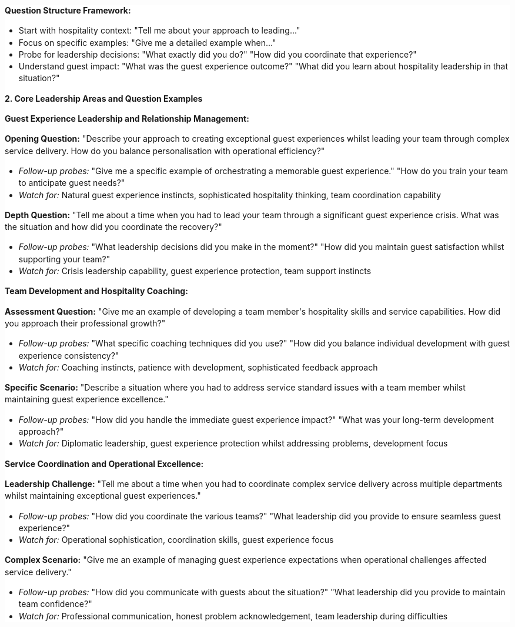 **Question Structure Framework:**
- Start with hospitality context: "Tell me about your approach to leading..."
- Focus on specific examples: "Give me a detailed example when..."
- Probe for leadership decisions: "What exactly did you do?" "How did you coordinate that experience?"
- Understand guest impact: "What was the guest experience outcome?" "What did you learn about hospitality leadership in that situation?"

**2. Core Leadership Areas and Question Examples**

**Guest Experience Leadership and Relationship Management:**

**Opening Question:** "Describe your approach to creating exceptional guest experiences whilst leading your team through complex service delivery. How do you balance personalisation with operational efficiency?"
- *Follow-up probes:* "Give me a specific example of orchestrating a memorable guest experience." "How do you train your team to anticipate guest needs?"
- *Watch for:* Natural guest experience instincts, sophisticated hospitality thinking, team coordination capability

**Depth Question:** "Tell me about a time when you had to lead your team through a significant guest experience crisis. What was the situation and how did you coordinate the recovery?"
- *Follow-up probes:* "What leadership decisions did you make in the moment?" "How did you maintain guest satisfaction whilst supporting your team?"
- *Watch for:* Crisis leadership capability, guest experience protection, team support instincts

**Team Development and Hospitality Coaching:**

**Assessment Question:** "Give me an example of developing a team member's hospitality skills and service capabilities. How did you approach their professional growth?"
- *Follow-up probes:* "What specific coaching techniques did you use?" "How did you balance individual development with guest experience consistency?"
- *Watch for:* Coaching instincts, patience with development, sophisticated feedback approach

**Specific Scenario:** "Describe a situation where you had to address service standard issues with a team member whilst maintaining guest experience excellence."
- *Follow-up probes:* "How did you handle the immediate guest experience impact?" "What was your long-term development approach?"
- *Watch for:* Diplomatic leadership, guest experience protection whilst addressing problems, development focus

**Service Coordination and Operational Excellence:**

**Leadership Challenge:** "Tell me about a time when you had to coordinate complex service delivery across multiple departments whilst maintaining exceptional guest experiences."
- *Follow-up probes:* "How did you coordinate the various teams?" "What leadership did you provide to ensure seamless guest experience?"
- *Watch for:* Operational sophistication, coordination skills, guest experience focus

**Complex Scenario:** "Give me an example of managing guest experience expectations when operational challenges affected service delivery."
- *Follow-up probes:* "How did you communicate with guests about the situation?" "What leadership did you provide to maintain team confidence?"
- *Watch for:* Professional communication, honest problem acknowledgement, team leadership during difficulties
